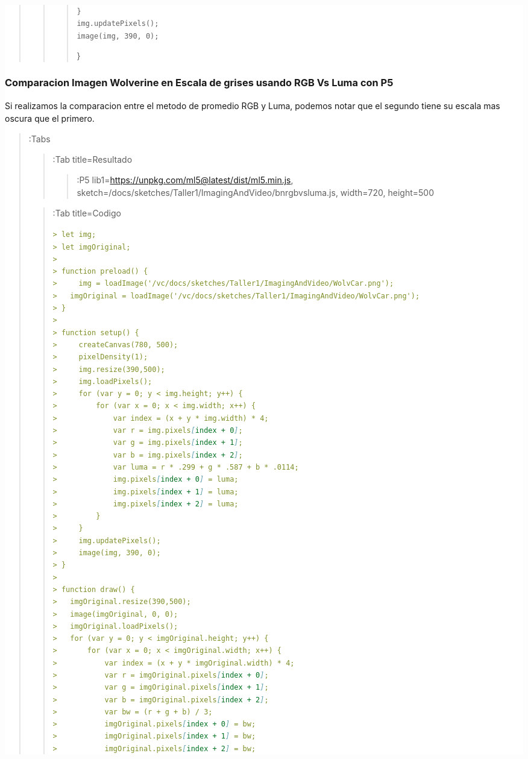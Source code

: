 > > >     }
> > >     img.updatePixels();
> > >     image(img, 390, 0);
> > > }
> > ```

### Comparacion Imagen Wolverine en Escala de grises usando RGB Vs Luma con P5

Si realizamos la comparacion entre el metodo de promedio RGB y Luma, podemos notar que el segundo tiene su escala mas oscura que el primero.

> :Tabs
> > :Tab title=Resultado
> > 
> > > :P5 lib1=https://unpkg.com/ml5@latest/dist/ml5.min.js, sketch=/docs/sketches/Taller1/ImagingAndVideo/bnrgbvsluma.js, width=720, height=500
>
> > :Tab title=Codigo
> >
> > ```md
> > > let img;
> > > let imgOriginal;
> > > 
> > > function preload() {
> > >     img = loadImage('/vc/docs/sketches/Taller1/ImagingAndVideo/WolvCar.png');
> > > 	imgOriginal = loadImage('/vc/docs/sketches/Taller1/ImagingAndVideo/WolvCar.png');
> > > }
> > > 
> > > function setup() {
> > >     createCanvas(780, 500);
> > >     pixelDensity(1);
> > >     img.resize(390,500);
> > >     img.loadPixels();
> > >     for (var y = 0; y < img.height; y++) {
> > >         for (var x = 0; x < img.width; x++) {
> > >             var index = (x + y * img.width) * 4;
> > >             var r = img.pixels[index + 0];
> > >             var g = img.pixels[index + 1];
> > >             var b = img.pixels[index + 2];
> > >             var luma = r * .299 + g * .587 + b * .0114;
> > >             img.pixels[index + 0] = luma;
> > >             img.pixels[index + 1] = luma;
> > >             img.pixels[index + 2] = luma;
> > >         }
> > >     }
> > >     img.updatePixels();
> > >     image(img, 390, 0);
> > > }
> > > 
> > > function draw() {
> > > 	imgOriginal.resize(390,500);
> > > 	image(imgOriginal, 0, 0);
> > > 	imgOriginal.loadPixels();
> > > 	for (var y = 0; y < imgOriginal.height; y++) {
> > > 		for (var x = 0; x < imgOriginal.width; x++) {
> > > 			var index = (x + y * imgOriginal.width) * 4;
> > > 			var r = imgOriginal.pixels[index + 0];
> > > 			var g = imgOriginal.pixels[index + 1];
> > > 			var b = imgOriginal.pixels[index + 2];
> > > 			var bw = (r + g + b) / 3;
> > > 			imgOriginal.pixels[index + 0] = bw;
> > > 			imgOriginal.pixels[index + 1] = bw;
> > > 			imgOriginal.pixels[index + 2] = bw;